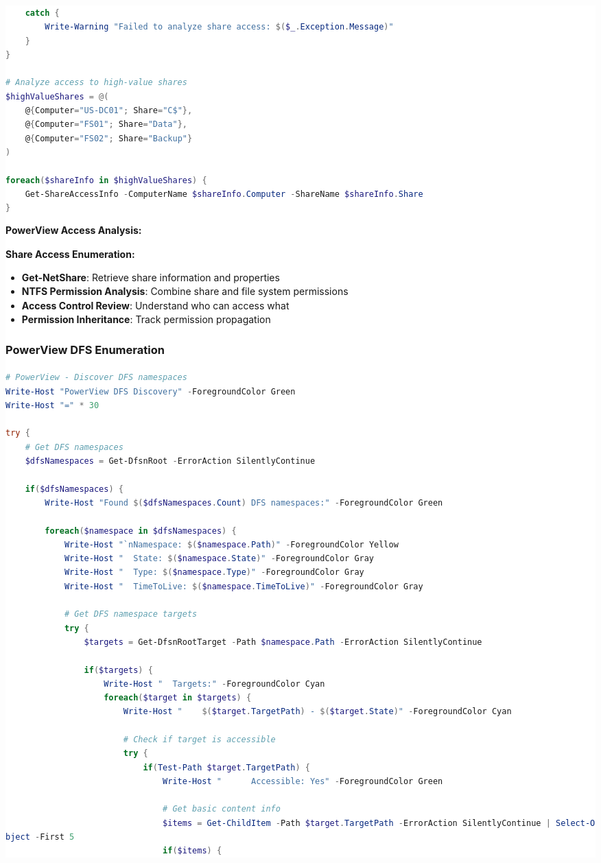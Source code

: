 ```powershell
    catch {
        Write-Warning "Failed to analyze share access: $($_.Exception.Message)"
    }
}

# Analyze access to high-value shares
$highValueShares = @(
    @{Computer="US-DC01"; Share="C$"},
    @{Computer="FS01"; Share="Data"},
    @{Computer="FS02"; Share="Backup"}
)

foreach($shareInfo in $highValueShares) {
    Get-ShareAccessInfo -ComputerName $shareInfo.Computer -ShareName $shareInfo.Share
}
```

**PowerView Access Analysis:**

**Share Access Enumeration:**
- **Get-NetShare**: Retrieve share information and properties
- **NTFS Permission Analysis**: Combine share and file system permissions
- **Access Control Review**: Understand who can access what
- **Permission Inheritance**: Track permission propagation

### PowerView DFS Enumeration

```powershell
# PowerView - Discover DFS namespaces
Write-Host "PowerView DFS Discovery" -ForegroundColor Green
Write-Host "=" * 30

try {
    # Get DFS namespaces
    $dfsNamespaces = Get-DfsnRoot -ErrorAction SilentlyContinue
    
    if($dfsNamespaces) {
        Write-Host "Found $($dfsNamespaces.Count) DFS namespaces:" -ForegroundColor Green
        
        foreach($namespace in $dfsNamespaces) {
            Write-Host "`nNamespace: $($namespace.Path)" -ForegroundColor Yellow
            Write-Host "  State: $($namespace.State)" -ForegroundColor Gray
            Write-Host "  Type: $($namespace.Type)" -ForegroundColor Gray
            Write-Host "  TimeToLive: $($namespace.TimeToLive)" -ForegroundColor Gray
            
            # Get DFS namespace targets
            try {
                $targets = Get-DfsnRootTarget -Path $namespace.Path -ErrorAction SilentlyContinue
                
                if($targets) {
                    Write-Host "  Targets:" -ForegroundColor Cyan
                    foreach($target in $targets) {
                        Write-Host "    $($target.TargetPath) - $($target.State)" -ForegroundColor Cyan
                        
                        # Check if target is accessible
                        try {
                            if(Test-Path $target.TargetPath) {
                                Write-Host "      Accessible: Yes" -ForegroundColor Green
                                
                                # Get basic content info
                                $items = Get-ChildItem -Path $target.TargetPath -ErrorAction SilentlyContinue | Select-Object -First 5
                                if($items) {
```